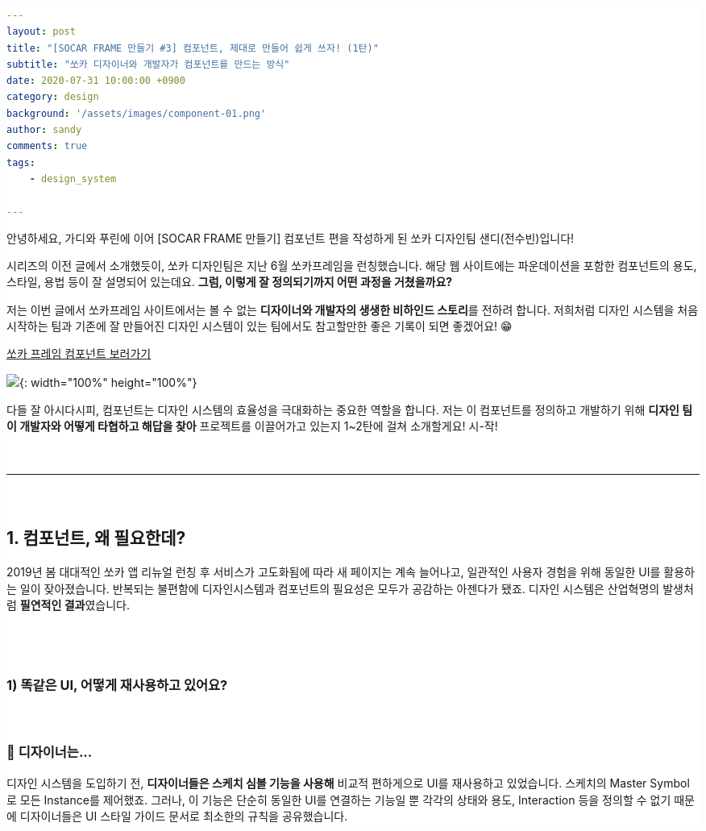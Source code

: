 ```yaml
---
layout: post
title: "[SOCAR FRAME 만들기 #3] 컴포넌트, 제대로 만들어 쉽게 쓰자! (1탄)"
subtitle: "쏘카 디자이너와 개발자가 컴포넌트를 만드는 방식"
date: 2020-07-31 10:00:00 +0900
category: design
background: '/assets/images/component-01.png'
author: sandy
comments: true
tags:
    - design_system

---
```



안녕하세요, 가디와 푸린에 이어 [SOCAR FRAME 만들기] 컴포넌트 편을 작성하게 된 쏘카 디자인팀 샌디(전수빈)입니다!

시리즈의 이전 글에서 소개했듯이, 쏘카 디자인팀은 지난 6월 쏘카프레임을 런칭했습니다. 해당 웹 사이트에는 파운데이션을 포함한 컴포넌트의 용도, 스타일, 용법 등이 잘 설명되어 있는데요. **그럼, 이렇게 잘 정의되기까지 어떤 과정을 거쳤을까요?** 

저는 이번 글에서 쏘카프레임 사이트에서는 볼 수 없는 **디자이너와 개발자의 생생한 비하인드 스토리**를 전하려 합니다. 저희처럼 디자인 시스템을 처음 시작하는 팀과 기존에 잘 만들어진 디자인 시스템이 있는 팀에서도 참고할만한 좋은 기록이 되면 좋겠어요! 😁 

[쏘카 프레임 컴포넌트 보러가기](https://socarframe.socar.kr/8bb3aba4a/p/8246da-button)

![](/img/component-01/01.png){: width="100%" height="100%"}



다들 잘 아시다시피, 컴포넌트는 디자인 시스템의 효율성을 극대화하는 중요한 역할을 합니다. 저는 이 컴포넌트를 정의하고 개발하기 위해 **디자인 팀이 개발자와 어떻게 타협하고 해답을 찾아** 프로젝트를 이끌어가고 있는지 1~2탄에 걸쳐 소개할게요! 시-작! 

<br />

---

<br />

## 1. **컴포넌트, 왜 필요한데?**

2019년 봄 대대적인 쏘카 앱 리뉴얼 런칭 후 서비스가 고도화됨에 따라 새 페이지는 계속 늘어나고, 일관적인 사용자 경험을 위해 동일한 UI를 활용하는 일이 잦아졌습니다. 반복되는 불편함에 디자인시스템과 컴포넌트의 필요성은 모두가 공감하는 아젠다가 됐죠. 디자인 시스템은 산업혁명의 발생처럼 **필연적인 결과**였습니다.

<br />
<br />

### 1) **똑같은 UI, 어떻게 재사용하고 있어요?**
<br />

### 💬  **디자이너는...**

디자인 시스템을 도입하기 전, **디자이너들은 스케치 심볼 기능을 사용해** 비교적 편하게으로 UI를 재사용하고 있었습니다. 스케치의 Master Symbol로 모든 Instance를 제어했죠. 그러나, 이 기능은 단순히 동일한 UI를 연결하는 기능일 뿐 각각의 상태와 용도, Interaction 등을 정의할 수 없기 때문에 디자이너들은 UI 스타일 가이드 문서로 최소한의 규칙을 공유했습니다.
